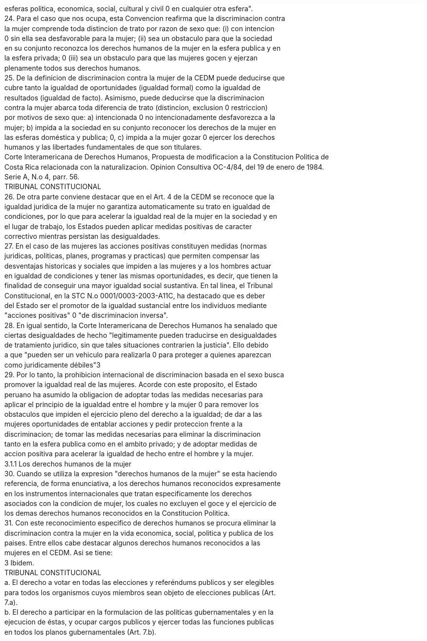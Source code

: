 esferas politica, economica, social, cultural y civil 0 en cualquier otra esfera".  
24. Para el caso que nos ocupa, esta Convencion reafirma que la discriminacion contra  
la mujer comprende toda distincion de trato por razon de sexo que: (i) con intencion  
0 sin ella sea desfavorable para la mujer; (ii) sea un obstaculo para que la sociedad  
en su conjunto reconozca los derechos humanos de la mujer en la esfera publica y en  
la esfera privada; 0 (iii) sea un obstaculo para que las mujeres gocen y ejerzan  
plenamente todos sus derechos humanos.  
25. De la definicion de discriminacion contra la mujer de la CEDM puede deducirse que  
cubre tanto la igualdad de oportunidades (igualdad formal) como la igualdad de  
resultados (igualdad de facto). Asimismo, puede deducirse que la discriminacion  
contra la mujer abarca toda diferencia de trato (distincion, exclusion 0 restriccion)  
por motivos de sexo que: a) intencionada 0 no intencionadamente desfavorezca a la  
mujer; b) impida a la sociedad en su conjunto reconocer los derechos de la mujer en  
las esferas doméstica y publica; 0, c) impida a la mujer gozar 0 ejercer los derechos  
humanos y las libertades fundamentales de que son titulares.  
Corte Interamericana de Derechos Humanos, Propuesta de modificacion a la Constitucion Politica de  
Costa Rica relacionada con la naturalizacion. Opinion Consultiva OC-4/84, del 19 de enero de 1984.  
Serie A, N.o 4, parr. 56.  
TRIBUNAL CONSTITUCIONAL  
26. De otra parte conviene destacar que en el Art. 4 de la CEDM se reconoce que la  
igualdad juridica de la mujer no garantiza automaticamente su trato en igualdad de  
condiciones, por lo que para acelerar la igualdad real de la mujer en la sociedad y en  
el lugar de trabajo, los Estados pueden aplicar medidas positivas de caracter  
correctivo mientras persistan las desigualdades.  
27. En el caso de las mujeres las acciones positivas constituyen medidas (normas  
juridicas, politicas, planes, programas y practicas) que permiten compensar las  
desventajas historicas y sociales que impiden a las mujeres y a los hombres actuar  
en igualdad de condiciones y tener las mismas oportunidades, es decir, que tienen la  
finalidad de conseguir una mayor igualdad social sustantiva. En tal linea, el Tribunal  
Constitucional, en la STC N.o 0001/0003-2003-A11C, ha destacado que es deber  
del Estado ser el promotor de la igualdad sustancial entre los individuos mediante  
"acciones positivas" 0 "de discriminacion inversa".  
28. En igual sentido, la Corte Interamericana de Derechos Humanos ha senalado que  
ciertas desigualdades de hecho "legitimamente pueden traducirse en desigualdades  
de tratamiento juridico, sin que tales situaciones contrarien la justicia". Ello debido  
a que "pueden ser un vehiculo para realizarla 0 para proteger a quienes aparezcan  
como juridicamente débiles"3  
29. Por lo tanto, la prohibicion internacional de discriminacion basada en el sexo busca  
promover la igualdad real de las mujeres. Acorde con este proposito, el Estado  
peruano ha asumido la obligacion de adoptar todas las medidas necesarias para  
aplicar el principio de la igualdad entre el hombre y la mujer 0 para remover los  
obstaculos que impiden el ejercicio pleno del derecho a la igualdad; de dar a las  
mujeres oportunidades de entablar acciones y pedir proteccion frente a la  
discriminacion; de tomar las medidas necesarias para eliminar la discriminacion  
tanto en la esfera publica como en el ambito privado; y de adoptar medidas de  
accion positiva para acelerar la igualdad de hecho entre el hombre y la mujer.  
3.1.1 Los derechos humanos de la mujer  
30. Cuando se utiliza la expresion "derechos humanos de la mujer" se esta haciendo  
referencia, de forma enunciativa, a los derechos humanos reconocidos expresamente  
en los instrumentos internacionales que tratan especificamente los derechos  
asociados con la condicion de mujer, los cuales no excluyen el goce y el ejercicio de  
los demas derechos humanos reconocidos en la Constitucion Politica.  
31. Con este reconocimiento especifico de derechos humanos se procura eliminar la  
discriminacion contra la mujer en la vida economica, social, politica y publica de los  
paises. Entre ellos cabe destacar algunos derechos humanos reconocidos a las  
mujeres en el CEDM. Asi se tiene:  
3 Ibidem.  
TRIBUNAL CONSTITUCIONAL  
a. El derecho a votar en todas las elecciones y referéndums publicos y ser elegibles  
para todos los organismos cuyos miembros sean objeto de elecciones publicas (Art.  
7.a).  
b. El derecho a participar en la formulacion de las politicas gubernamentales y en la  
ejecucion de éstas, y ocupar cargos publicos y ejercer todas las funciones publicas  
en todos los planos gubernamentales (Art. 7.b).  